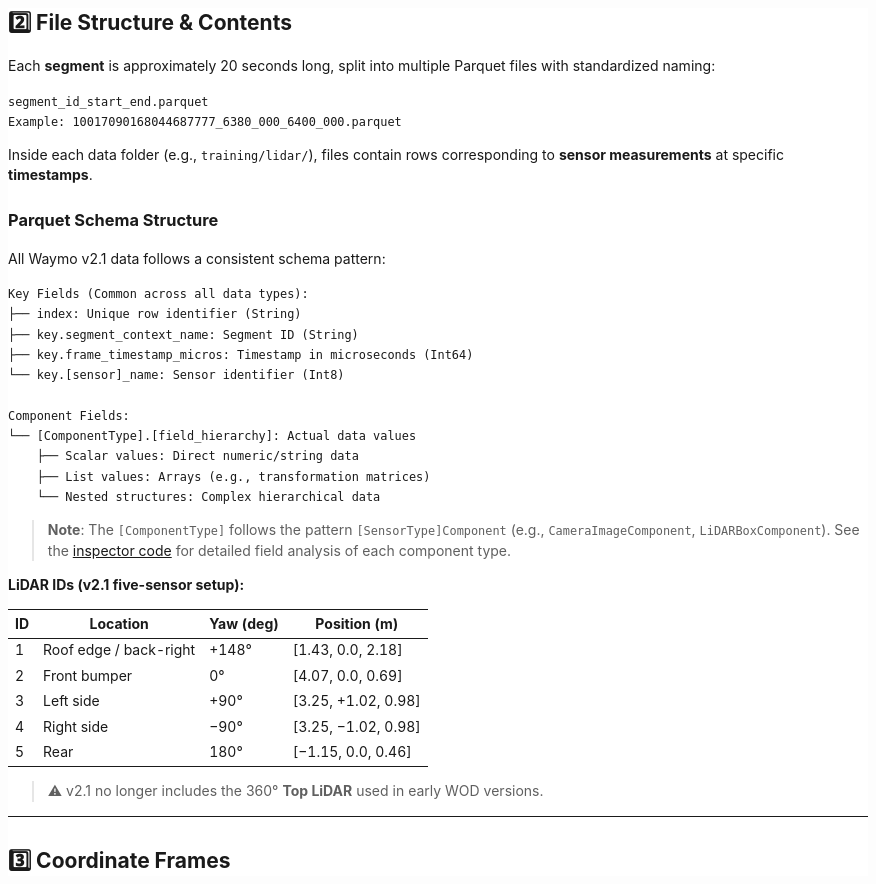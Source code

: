 
## 2️⃣ File Structure & Contents

Each **segment** is approximately 20 seconds long, split into multiple Parquet files with standardized naming:

```
segment_id_start_end.parquet
Example: 10017090168044687777_6380_000_6400_000.parquet
```

Inside each data folder (e.g., `training/lidar/`), files contain rows corresponding to **sensor measurements** at specific **timestamps**.

### Parquet Schema Structure

All Waymo v2.1 data follows a consistent schema pattern:

```
Key Fields (Common across all data types):
├── index: Unique row identifier (String)
├── key.segment_context_name: Segment ID (String)  
├── key.frame_timestamp_micros: Timestamp in microseconds (Int64)
└── key.[sensor]_name: Sensor identifier (Int8)

Component Fields:
└── [ComponentType].[field_hierarchy]: Actual data values
    ├── Scalar values: Direct numeric/string data
    ├── List values: Arrays (e.g., transformation matrices)
    └── Nested structures: Complex hierarchical data
```

> **Note**: The `[ComponentType]` follows the pattern `[SensorType]Component` (e.g., `CameraImageComponent`, `LiDARBoxComponent`). See the [inspector code](../../DeepDataMiningLearning/detection3d/waymo_parquet_inspector.py) for detailed field analysis of each component type.

**LiDAR IDs (v2.1 five-sensor setup):**

| ID | Location | Yaw (deg) | Position (m) |
|----|-----------|-----------|--------------|
| 1 | Roof edge / back-right | +148° | [1.43, 0.0, 2.18] |
| 2 | Front bumper | 0° | [4.07, 0.0, 0.69] |
| 3 | Left side | +90° | [3.25, +1.02, 0.98] |
| 4 | Right side | −90° | [3.25, −1.02, 0.98] |
| 5 | Rear | 180° | [−1.15, 0.0, 0.46] |

> ⚠️ v2.1 no longer includes the 360° **Top LiDAR** used in early WOD versions.

---

## 3️⃣ Coordinate Frames
